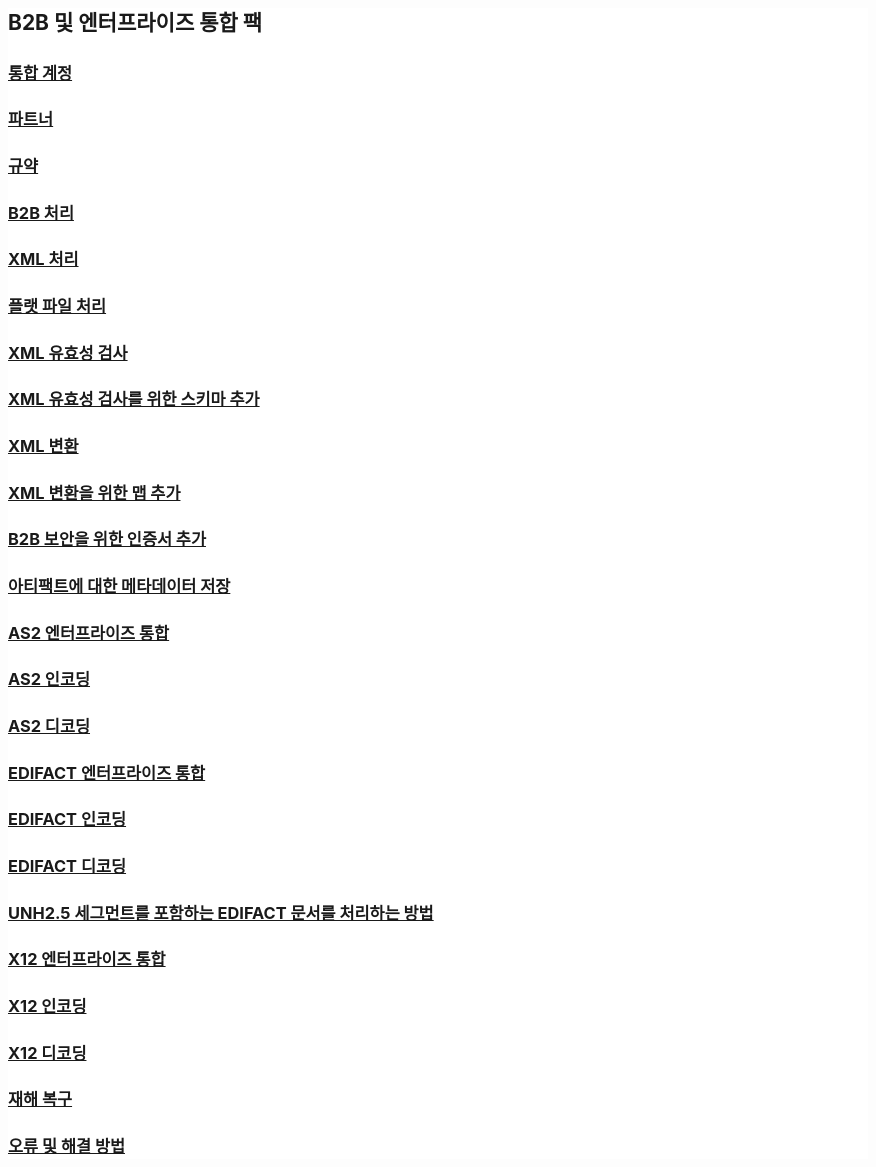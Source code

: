 ## B2B 및 엔터프라이즈 통합 팩
### [통합 계정](logic-apps-enterprise-integration-create-integration-account.md)
### [파트너](logic-apps-enterprise-integration-partners.md)
### [규약](logic-apps-enterprise-integration-agreements.md)
### [B2B 처리](logic-apps-enterprise-integration-b2b.md)
### [XML 처리](logic-apps-enterprise-integration-xml.md)
### [플랫 파일 처리](logic-apps-enterprise-integration-flatfile.md)
### [XML 유효성 검사](logic-apps-enterprise-integration-xml-validation.md)
### [XML 유효성 검사를 위한 스키마 추가](logic-apps-enterprise-integration-schemas.md)
### [XML 변환](logic-apps-enterprise-integration-transform.md)
### [XML 변환을 위한 맵 추가](logic-apps-enterprise-integration-maps.md)
### [B2B 보안을 위한 인증서 추가](logic-apps-enterprise-integration-certificates.md)
### [아티팩트에 대한 메타데이터 저장](logic-apps-enterprise-integration-metadata.md)
### [AS2 엔터프라이즈 통합](logic-apps-enterprise-integration-as2.md)
### [AS2 인코딩](logic-apps-enterprise-integration-as2-encode.md)
### [AS2 디코딩](logic-apps-enterprise-integration-as2-decode.md)
### [EDIFACT 엔터프라이즈 통합](logic-apps-enterprise-integration-edifact.md)
### [EDIFACT 인코딩](logic-apps-enterprise-integration-edifact-encode.md)
### [EDIFACT 디코딩](logic-apps-enterprise-integration-edifact-decode.md)
### [UNH2.5 세그먼트를 포함하는 EDIFACT 문서를 처리하는 방법](logic-apps-enterprise-integration-edifact_inputfile_unh2.5.md)
### [X12 엔터프라이즈 통합](logic-apps-enterprise-integration-x12.md)
### [X12 인코딩](logic-apps-enterprise-integration-x12-encode.md)
### [X12 디코딩](logic-apps-enterprise-integration-x12-decode.md)
### [재해 복구](logic-apps-enterprise-integration-b2b-business-continuity.md)
### [오류 및 해결 방법](logic-apps-enterprise-integration-b2b-list-errors-solutions.md)
